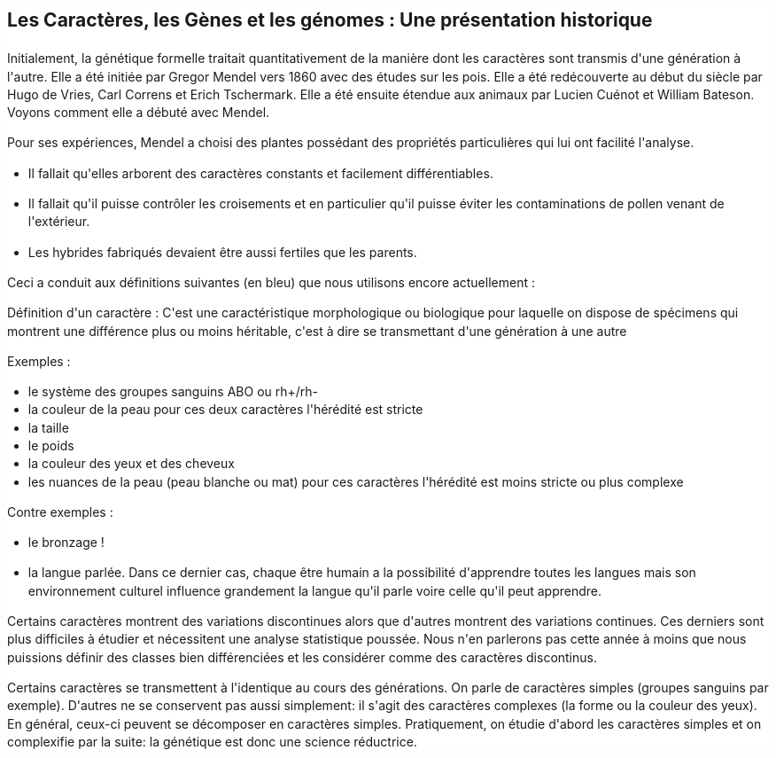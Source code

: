 
## Les Caractères, les Gènes et les génomes : Une présentation historique
 

Initialement, la génétique formelle traitait quantitativement de la manière dont les caractères sont transmis d'une génération à l'autre. Elle a été initiée par Gregor Mendel vers 1860 avec des études sur les pois. Elle a été redécouverte au début du siècle par Hugo de Vries, Carl Correns et Erich Tschermark. Elle a été ensuite étendue aux animaux par Lucien Cuénot et William Bateson. Voyons comment elle a débuté avec Mendel.

Pour ses expériences, Mendel a choisi des plantes possédant des propriétés particulières qui lui ont facilité l'analyse.

- Il fallait qu'elles arborent des caractères constants et facilement différentiables.

- Il fallait qu'il puisse contrôler les croisements et en particulier qu'il puisse éviter les contaminations de pollen venant de l'extérieur.

- Les hybrides fabriqués devaient être aussi fertiles que les parents.

Ceci a conduit aux définitions suivantes (en bleu) que nous utilisons encore actuellement :

Définition d'un caractère : C'est une caractéristique morphologique ou biologique pour laquelle on dispose de spécimens qui montrent une différence plus ou moins héritable, c'est à dire se transmettant d'une génération à une autre

Exemples :

- le système des groupes sanguins ABO ou rh+/rh-
- la couleur de la peau
pour ces deux caractères l'hérédité est stricte
- la taille
- le poids
- la couleur des yeux et des cheveux
- les nuances de la peau (peau blanche ou mat)
pour ces caractères l'hérédité est moins stricte ou plus complexe


Contre exemples :

- le bronzage !

- la langue parlée. Dans ce dernier cas, chaque être humain a la possibilité d'apprendre toutes les langues mais son environnement culturel influence grandement la langue qu'il parle voire celle qu'il peut apprendre.

Certains caractères montrent des variations discontinues alors que d'autres montrent des variations continues. Ces derniers sont plus difficiles à étudier et nécessitent une analyse statistique poussée. Nous n'en parlerons pas cette année à moins que nous puissions définir des classes bien différenciées et les considérer comme des caractères discontinus.

Certains caractères se transmettent à l'identique au cours des générations. On parle de caractères simples (groupes sanguins par exemple). D'autres ne se conservent pas aussi simplement: il s'agit des caractères complexes (la forme ou la couleur des yeux). En général, ceux-ci peuvent se décomposer en caractères simples. Pratiquement, on étudie d'abord les caractères simples et on complexifie par la suite: la génétique est donc une science réductrice.
